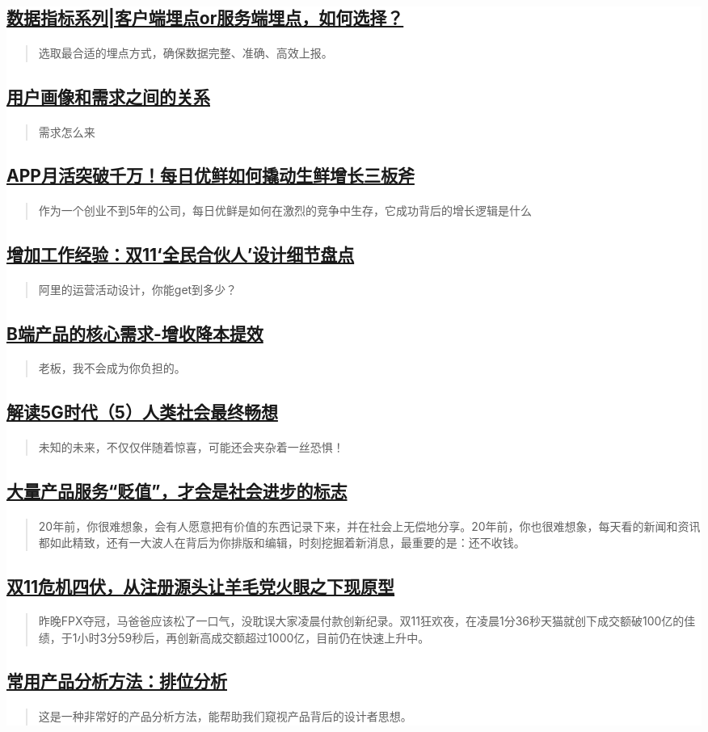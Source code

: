  ## [数据指标系列|客户端埋点or服务端埋点，如何选择？](http://www.chanpin100.com/article/110007)
 > 选取最合适的埋点方式，确保数据完整、准确、高效上报。
 ## [用户画像和需求之间的关系](http://www.chanpin100.com/article/110006)
 > 需求怎么来
 ## [APP月活突破千万！每日优鲜如何撬动生鲜增长三板斧](http://www.chanpin100.com/article/110005)
 > 作为一个创业不到5年的公司，每日优鲜是如何在激烈的竞争中生存，它成功背后的增长逻辑是什么
 ## [增加工作经验：双11‘全民合伙人’设计细节盘点](http://www.chanpin100.com/article/110004)
 > 阿里的运营活动设计，你能get到多少？
 ## [B端产品的核心需求-增收降本提效](http://www.chanpin100.com/article/110001)
 > 老板，我不会成为你负担的。
 ## [解读5G时代（5）人类社会最终畅想](http://www.chanpin100.com/article/110000)
 > 未知的未来，不仅仅伴随着惊喜，可能还会夹杂着一丝恐惧！
 ## [大量产品服务“贬值”，才会是社会进步的标志](http://www.chanpin100.com/article/109999)
 > 20年前，你很难想象，会有人愿意把有价值的东西记录下来，并在社会上无偿地分享。20年前，你也很难想象，每天看的新闻和资讯都如此精致，还有一大波人在背后为你排版和编辑，时刻挖掘着新消息，最重要的是：还不收钱。
 ## [双11危机四伏，从注册源头让羊毛党火眼之下现原型](http://www.chanpin100.com/article/109998)
 > 昨晚FPX夺冠，马爸爸应该松了一口气，没耽误大家凌晨付款创新纪录。双11狂欢夜，在凌晨1分36秒天猫就创下成交额破100亿的佳绩，于1小时3分59秒后，再创新高成交额超过1000亿，目前仍在快速上升中。
 ## [常用产品分析方法：排位分析](http://www.chanpin100.com/article/109995)
 > 这是一种非常好的产品分析方法，能帮助我们窥视产品背后的设计者思想。

    